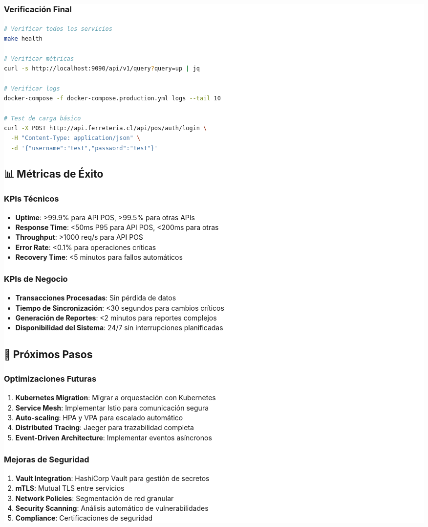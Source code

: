 ### **Verificación Final**

```bash
# Verificar todos los servicios
make health

# Verificar métricas
curl -s http://localhost:9090/api/v1/query?query=up | jq

# Verificar logs
docker-compose -f docker-compose.production.yml logs --tail 10

# Test de carga básico
curl -X POST http://api.ferreteria.cl/api/pos/auth/login \
  -H "Content-Type: application/json" \
  -d '{"username":"test","password":"test"}'
```

## 📊 **Métricas de Éxito**

### **KPIs Técnicos**

- **Uptime**: >99.9% para API POS, >99.5% para otras APIs
- **Response Time**: <50ms P95 para API POS, <200ms para otras
- **Throughput**: >1000 req/s para API POS
- **Error Rate**: <0.1% para operaciones críticas
- **Recovery Time**: <5 minutos para fallos automáticos

### **KPIs de Negocio**

- **Transacciones Procesadas**: Sin pérdida de datos
- **Tiempo de Sincronización**: <30 segundos para cambios críticos
- **Generación de Reportes**: <2 minutos para reportes complejos
- **Disponibilidad del Sistema**: 24/7 sin interrupciones planificadas

## 🔮 **Próximos Pasos**

### **Optimizaciones Futuras**

1. **Kubernetes Migration**: Migrar a orquestación con Kubernetes
2. **Service Mesh**: Implementar Istio para comunicación segura
3. **Auto-scaling**: HPA y VPA para escalado automático
4. **Distributed Tracing**: Jaeger para trazabilidad completa
5. **Event-Driven Architecture**: Implementar eventos asíncronos

### **Mejoras de Seguridad**

1. **Vault Integration**: HashiCorp Vault para gestión de secretos
2. **mTLS**: Mutual TLS entre servicios
3. **Network Policies**: Segmentación de red granular
4. **Security Scanning**: Análisis automático de vulnerabilidades
5. **Compliance**: Certificaciones de seguridad
